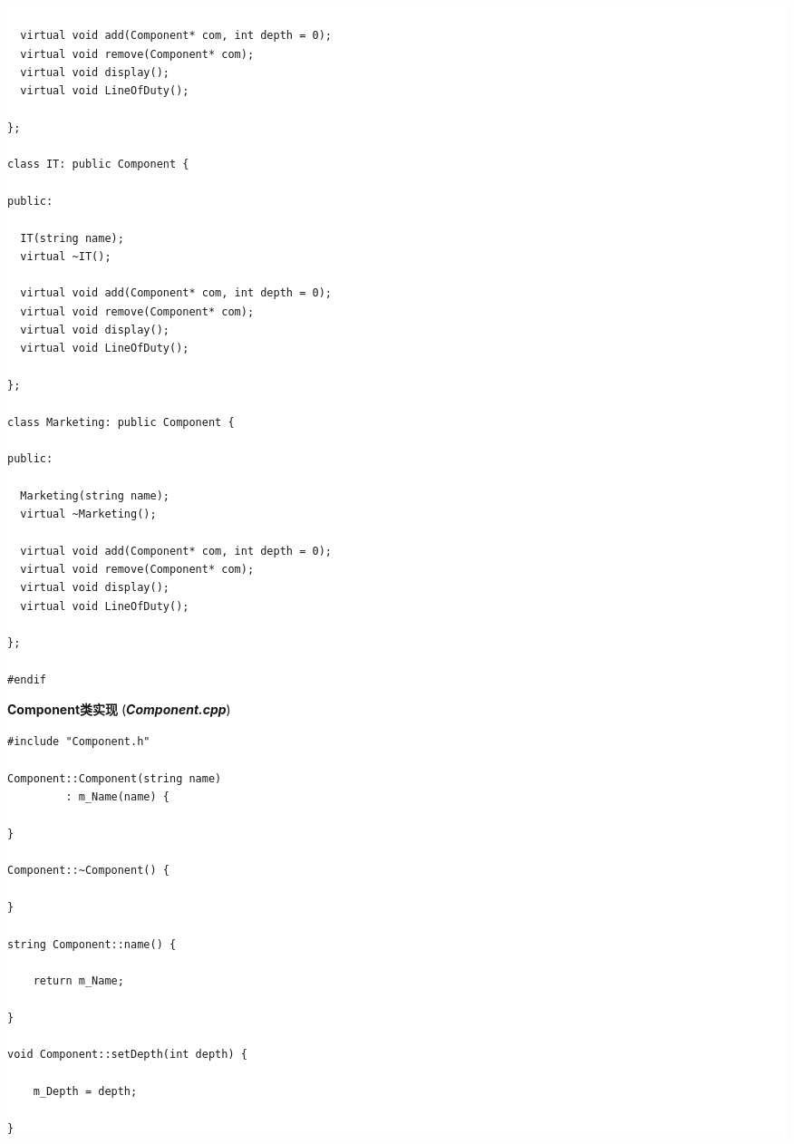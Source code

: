 ```  

  virtual void add(Component* com, int depth = 0);
  virtual void remove(Component* com);
  virtual void display();
  virtual void LineOfDuty();

};

class IT: public Component {

public:

  IT(string name);
  virtual ~IT();

  virtual void add(Component* com, int depth = 0);
  virtual void remove(Component* com);
  virtual void display();
  virtual void LineOfDuty();

};

class Marketing: public Component {

public:

  Marketing(string name);
  virtual ~Marketing();

  virtual void add(Component* com, int depth = 0);
  virtual void remove(Component* com);
  virtual void display();
  virtual void LineOfDuty();

};

#endif  
```  
**Component类实现** (***Component.cpp***)  
```  
#include "Component.h"

Component::Component(string name) 
         : m_Name(name) {

}

Component::~Component() {

}

string Component::name() {

    return m_Name;

}

void Component::setDepth(int depth) {

    m_Depth = depth;

}

```